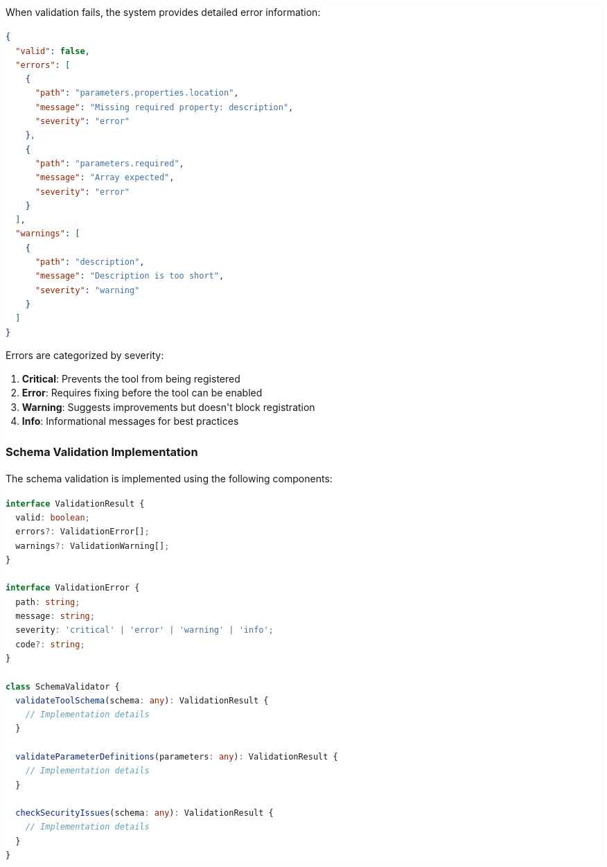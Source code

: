 When validation fails, the system provides detailed error information:

```json
{
  "valid": false,
  "errors": [
    {
      "path": "parameters.properties.location",
      "message": "Missing required property: description",
      "severity": "error"
    },
    {
      "path": "parameters.required",
      "message": "Array expected",
      "severity": "error"
    }
  ],
  "warnings": [
    {
      "path": "description",
      "message": "Description is too short",
      "severity": "warning"
    }
  ]
}
```

Errors are categorized by severity:

1. **Critical**: Prevents the tool from being registered
2. **Error**: Requires fixing before the tool can be enabled
3. **Warning**: Suggests improvements but doesn't block registration
4. **Info**: Informational messages for best practices

### Schema Validation Implementation

The schema validation is implemented using the following components:

```typescript
interface ValidationResult {
  valid: boolean;
  errors?: ValidationError[];
  warnings?: ValidationWarning[];
}

interface ValidationError {
  path: string;
  message: string;
  severity: 'critical' | 'error' | 'warning' | 'info';
  code?: string;
}

class SchemaValidator {
  validateToolSchema(schema: any): ValidationResult {
    // Implementation details
  }
  
  validateParameterDefinitions(parameters: any): ValidationResult {
    // Implementation details
  }
  
  checkSecurityIssues(schema: any): ValidationResult {
    // Implementation details
  }
}
```
